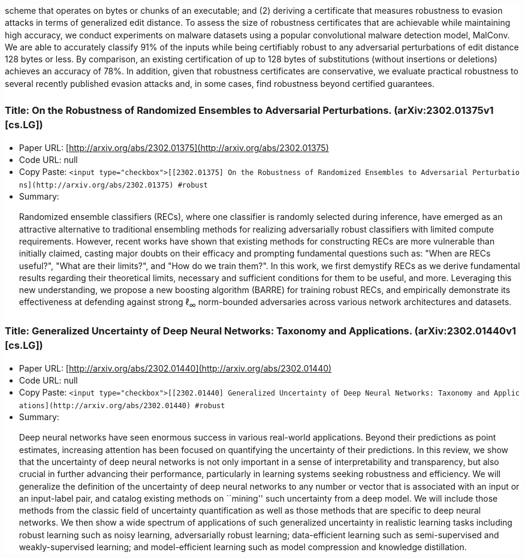 scheme that operates on bytes or chunks of an executable; and (2) deriving a
certificate that measures robustness to evasion attacks in terms of generalized
edit distance. To assess the size of robustness certificates that are
achievable while maintaining high accuracy, we conduct experiments on malware
datasets using a popular convolutional malware detection model, MalConv. We are
able to accurately classify 91% of the inputs while being certifiably robust to
any adversarial perturbations of edit distance 128 bytes or less. By
comparison, an existing certification of up to 128 bytes of substitutions
(without insertions or deletions) achieves an accuracy of 78%. In addition,
given that robustness certificates are conservative, we evaluate practical
robustness to several recently published evasion attacks and, in some cases,
find robustness beyond certified guarantees.
</p>

### Title: On the Robustness of Randomized Ensembles to Adversarial Perturbations. (arXiv:2302.01375v1 [cs.LG])
* Paper URL: [http://arxiv.org/abs/2302.01375](http://arxiv.org/abs/2302.01375)
* Code URL: null
* Copy Paste: `<input type="checkbox">[[2302.01375] On the Robustness of Randomized Ensembles to Adversarial Perturbations](http://arxiv.org/abs/2302.01375) #robust`
* Summary: <p>Randomized ensemble classifiers (RECs), where one classifier is randomly
selected during inference, have emerged as an attractive alternative to
traditional ensembling methods for realizing adversarially robust classifiers
with limited compute requirements. However, recent works have shown that
existing methods for constructing RECs are more vulnerable than initially
claimed, casting major doubts on their efficacy and prompting fundamental
questions such as: "When are RECs useful?", "What are their limits?", and "How
do we train them?". In this work, we first demystify RECs as we derive
fundamental results regarding their theoretical limits, necessary and
sufficient conditions for them to be useful, and more. Leveraging this new
understanding, we propose a new boosting algorithm (BARRE) for training robust
RECs, and empirically demonstrate its effectiveness at defending against strong
$\ell_\infty$ norm-bounded adversaries across various network architectures and
datasets.
</p>

### Title: Generalized Uncertainty of Deep Neural Networks: Taxonomy and Applications. (arXiv:2302.01440v1 [cs.LG])
* Paper URL: [http://arxiv.org/abs/2302.01440](http://arxiv.org/abs/2302.01440)
* Code URL: null
* Copy Paste: `<input type="checkbox">[[2302.01440] Generalized Uncertainty of Deep Neural Networks: Taxonomy and Applications](http://arxiv.org/abs/2302.01440) #robust`
* Summary: <p>Deep neural networks have seen enormous success in various real-world
applications. Beyond their predictions as point estimates, increasing attention
has been focused on quantifying the uncertainty of their predictions. In this
review, we show that the uncertainty of deep neural networks is not only
important in a sense of interpretability and transparency, but also crucial in
further advancing their performance, particularly in learning systems seeking
robustness and efficiency. We will generalize the definition of the uncertainty
of deep neural networks to any number or vector that is associated with an
input or an input-label pair, and catalog existing methods on ``mining'' such
uncertainty from a deep model. We will include those methods from the classic
field of uncertainty quantification as well as those methods that are specific
to deep neural networks. We then show a wide spectrum of applications of such
generalized uncertainty in realistic learning tasks including robust learning
such as noisy learning, adversarially robust learning; data-efficient learning
such as semi-supervised and weakly-supervised learning; and model-efficient
learning such as model compression and knowledge distillation.
</p>
